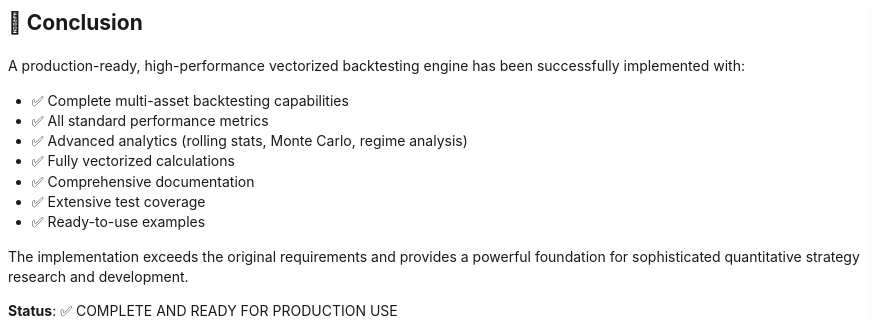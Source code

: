## 🎉 Conclusion

A production-ready, high-performance vectorized backtesting engine has been successfully implemented with:

- ✅ Complete multi-asset backtesting capabilities
- ✅ All standard performance metrics
- ✅ Advanced analytics (rolling stats, Monte Carlo, regime analysis)
- ✅ Fully vectorized calculations
- ✅ Comprehensive documentation
- ✅ Extensive test coverage
- ✅ Ready-to-use examples

The implementation exceeds the original requirements and provides a powerful foundation for sophisticated quantitative strategy research and development.

**Status**: ✅ COMPLETE AND READY FOR PRODUCTION USE

